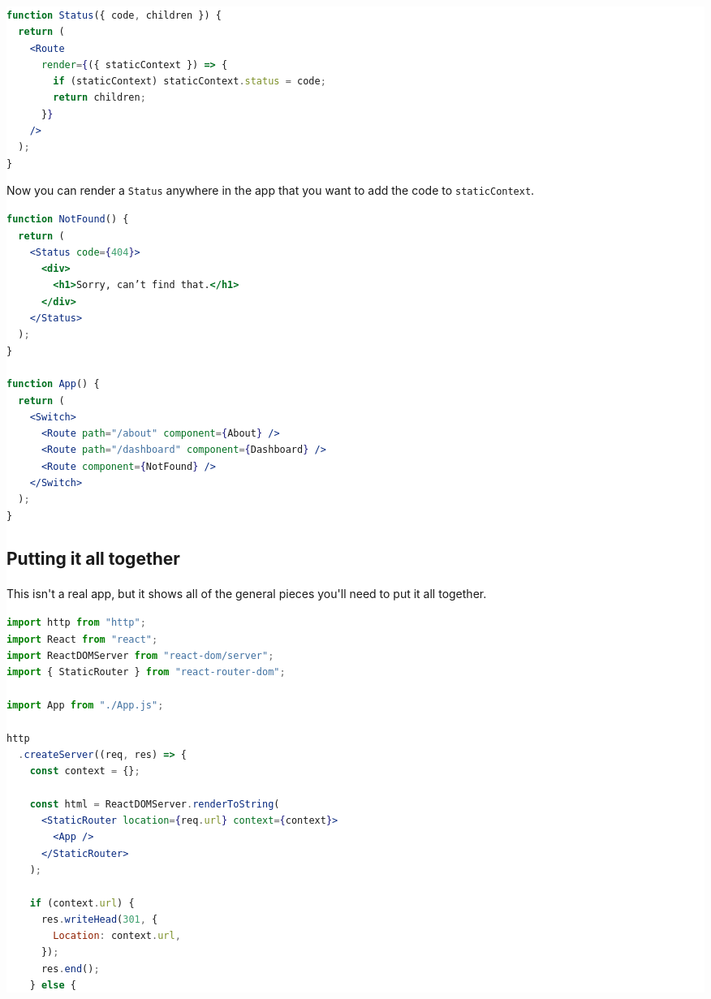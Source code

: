 ```jsx
function Status({ code, children }) {
  return (
    <Route
      render={({ staticContext }) => {
        if (staticContext) staticContext.status = code;
        return children;
      }}
    />
  );
}
```

Now you can render a `Status` anywhere in the app that you want to add the code to `staticContext`.

```jsx
function NotFound() {
  return (
    <Status code={404}>
      <div>
        <h1>Sorry, can’t find that.</h1>
      </div>
    </Status>
  );
}

function App() {
  return (
    <Switch>
      <Route path="/about" component={About} />
      <Route path="/dashboard" component={Dashboard} />
      <Route component={NotFound} />
    </Switch>
  );
}
```

## Putting it all together

This isn't a real app, but it shows all of the general pieces you'll
need to put it all together.

```jsx
import http from "http";
import React from "react";
import ReactDOMServer from "react-dom/server";
import { StaticRouter } from "react-router-dom";

import App from "./App.js";

http
  .createServer((req, res) => {
    const context = {};

    const html = ReactDOMServer.renderToString(
      <StaticRouter location={req.url} context={context}>
        <App />
      </StaticRouter>
    );

    if (context.url) {
      res.writeHead(301, {
        Location: context.url,
      });
      res.end();
    } else {
```
